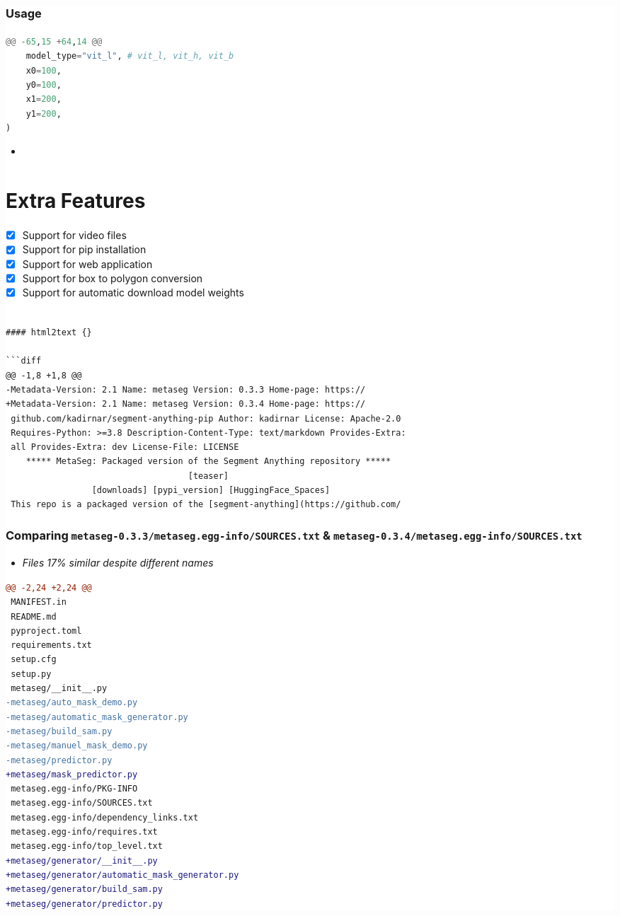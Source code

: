  ### Usage
 ```python
@@ -65,15 +64,14 @@
     model_type="vit_l", # vit_l, vit_h, vit_b
     x0=100,
     y0=100,
     x1=200,
     y1=200,
 )
 ```
-
 # Extra Features
 
 - [x] Support for video files
 - [x] Support for pip installation
 - [x] Support for web application
 - [x] Support for box to polygon conversion
 - [x] Support for automatic download model weights
```

#### html2text {}

```diff
@@ -1,8 +1,8 @@
-Metadata-Version: 2.1 Name: metaseg Version: 0.3.3 Home-page: https://
+Metadata-Version: 2.1 Name: metaseg Version: 0.3.4 Home-page: https://
 github.com/kadirnar/segment-anything-pip Author: kadirnar License: Apache-2.0
 Requires-Python: >=3.8 Description-Content-Type: text/markdown Provides-Extra:
 all Provides-Extra: dev License-File: LICENSE
    ***** MetaSeg: Packaged version of the Segment Anything repository *****
                                    [teaser]
                 [downloads] [pypi_version] [HuggingFace_Spaces]
 This repo is a packaged version of the [segment-anything](https://github.com/
```

### Comparing `metaseg-0.3.3/metaseg.egg-info/SOURCES.txt` & `metaseg-0.3.4/metaseg.egg-info/SOURCES.txt`

 * *Files 17% similar despite different names*

```diff
@@ -2,24 +2,24 @@
 MANIFEST.in
 README.md
 pyproject.toml
 requirements.txt
 setup.cfg
 setup.py
 metaseg/__init__.py
-metaseg/auto_mask_demo.py
-metaseg/automatic_mask_generator.py
-metaseg/build_sam.py
-metaseg/manuel_mask_demo.py
-metaseg/predictor.py
+metaseg/mask_predictor.py
 metaseg.egg-info/PKG-INFO
 metaseg.egg-info/SOURCES.txt
 metaseg.egg-info/dependency_links.txt
 metaseg.egg-info/requires.txt
 metaseg.egg-info/top_level.txt
+metaseg/generator/__init__.py
+metaseg/generator/automatic_mask_generator.py
+metaseg/generator/build_sam.py
+metaseg/generator/predictor.py
```